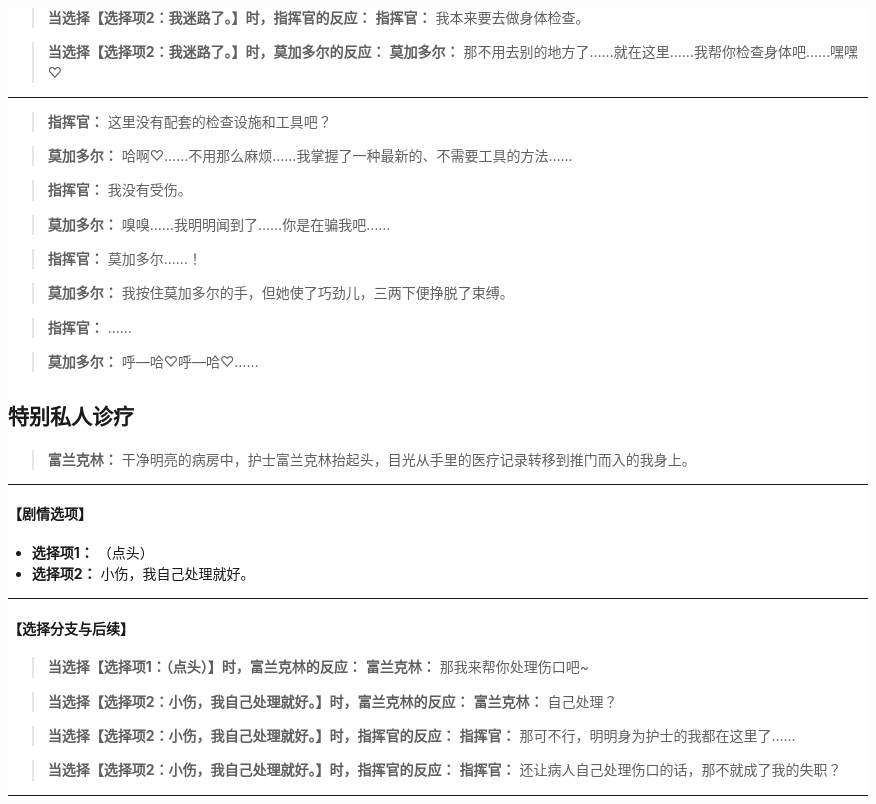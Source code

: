 > **当选择【选择项2：我迷路了。】时，指挥官的反应：**
> **指挥官：** 我本来要去做身体检查。

> **当选择【选择项2：我迷路了。】时，莫加多尔的反应：**
> **莫加多尔：** 那不用去别的地方了……就在这里……我帮你检查身体吧……嘿嘿♡

---

> **指挥官：**
> 这里没有配套的检查设施和工具吧？

> **莫加多尔：**
> 哈啊♡……不用那么麻烦……我掌握了一种最新的、不需要工具的方法……

> **指挥官：**
> 我没有受伤。

> **莫加多尔：**
> 嗅嗅……我明明闻到了……你是在骗我吧……

> **指挥官：**
> 莫加多尔……！

> **莫加多尔：**
> 我按住莫加多尔的手，但她使了巧劲儿，三两下便挣脱了束缚。

> **指挥官：**
> ……

> **莫加多尔：**
> 呼—哈♡呼—哈♡……

## 特别私人诊疗

> **富兰克林：**
> 干净明亮的病房中，护士富兰克林抬起头，目光从手里的医疗记录转移到推门而入的我身上。

---
#### **【剧情选项】**
*   **选择项1：** （点头）
*   **选择项2：** 小伤，我自己处理就好。

---
#### **【选择分支与后续】**
> **当选择【选择项1：（点头）】时，富兰克林的反应：**
> **富兰克林：** 那我来帮你处理伤口吧~

> **当选择【选择项2：小伤，我自己处理就好。】时，富兰克林的反应：**
> **富兰克林：** 自己处理？

> **当选择【选择项2：小伤，我自己处理就好。】时，指挥官的反应：**
> **指挥官：** 那可不行，明明身为护士的我都在这里了……

> **当选择【选择项2：小伤，我自己处理就好。】时，指挥官的反应：**
> **指挥官：** 还让病人自己处理伤口的话，那不就成了我的失职？

---
